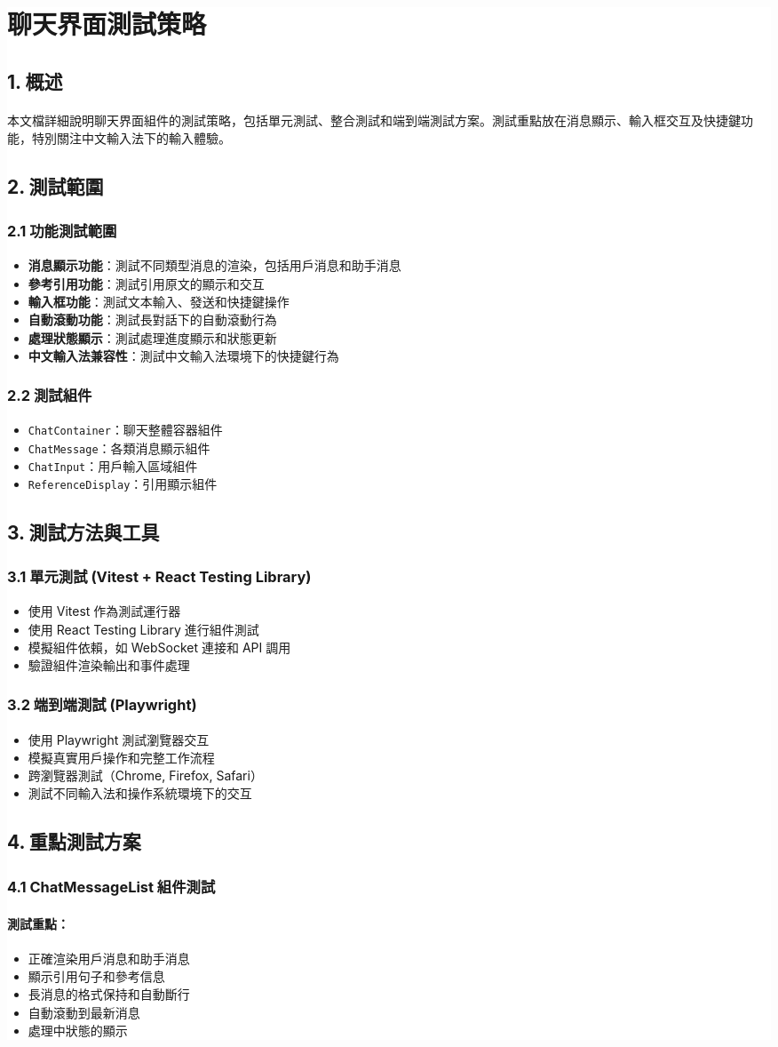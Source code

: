 # 聊天界面測試策略

## 1. 概述

本文檔詳細說明聊天界面組件的測試策略，包括單元測試、整合測試和端到端測試方案。測試重點放在消息顯示、輸入框交互及快捷鍵功能，特別關注中文輸入法下的輸入體驗。

## 2. 測試範圍

### 2.1 功能測試範圍

- **消息顯示功能**：測試不同類型消息的渲染，包括用戶消息和助手消息
- **參考引用功能**：測試引用原文的顯示和交互
- **輸入框功能**：測試文本輸入、發送和快捷鍵操作
- **自動滾動功能**：測試長對話下的自動滾動行為
- **處理狀態顯示**：測試處理進度顯示和狀態更新
- **中文輸入法兼容性**：測試中文輸入法環境下的快捷鍵行為

### 2.2 測試組件

- `ChatContainer`：聊天整體容器組件
- `ChatMessage`：各類消息顯示組件
- `ChatInput`：用戶輸入區域組件
- `ReferenceDisplay`：引用顯示組件

## 3. 測試方法與工具

### 3.1 單元測試 (Vitest + React Testing Library)

- 使用 Vitest 作為測試運行器
- 使用 React Testing Library 進行組件測試
- 模擬組件依賴，如 WebSocket 連接和 API 調用
- 驗證組件渲染輸出和事件處理

### 3.2 端到端測試 (Playwright)

- 使用 Playwright 測試瀏覽器交互
- 模擬真實用戶操作和完整工作流程
- 跨瀏覽器測試（Chrome, Firefox, Safari）
- 測試不同輸入法和操作系統環境下的交互

## 4. 重點測試方案

### 4.1 ChatMessageList 組件測試

#### 測試重點：
- 正確渲染用戶消息和助手消息
- 顯示引用句子和參考信息
- 長消息的格式保持和自動斷行
- 自動滾動到最新消息
- 處理中狀態的顯示
